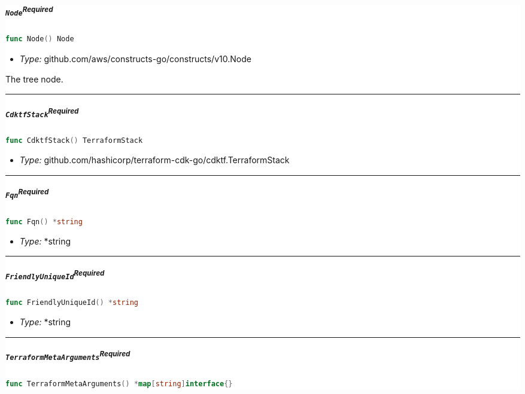 
##### `Node`<sup>Required</sup> <a name="Node" id="@cdktf/provider-mongodbatlas.dataMongodbatlasServerlessInstances.DataMongodbatlasServerlessInstances.property.node"></a>

```go
func Node() Node
```

- *Type:* github.com/aws/constructs-go/constructs/v10.Node

The tree node.

---

##### `CdktfStack`<sup>Required</sup> <a name="CdktfStack" id="@cdktf/provider-mongodbatlas.dataMongodbatlasServerlessInstances.DataMongodbatlasServerlessInstances.property.cdktfStack"></a>

```go
func CdktfStack() TerraformStack
```

- *Type:* github.com/hashicorp/terraform-cdk-go/cdktf.TerraformStack

---

##### `Fqn`<sup>Required</sup> <a name="Fqn" id="@cdktf/provider-mongodbatlas.dataMongodbatlasServerlessInstances.DataMongodbatlasServerlessInstances.property.fqn"></a>

```go
func Fqn() *string
```

- *Type:* *string

---

##### `FriendlyUniqueId`<sup>Required</sup> <a name="FriendlyUniqueId" id="@cdktf/provider-mongodbatlas.dataMongodbatlasServerlessInstances.DataMongodbatlasServerlessInstances.property.friendlyUniqueId"></a>

```go
func FriendlyUniqueId() *string
```

- *Type:* *string

---

##### `TerraformMetaArguments`<sup>Required</sup> <a name="TerraformMetaArguments" id="@cdktf/provider-mongodbatlas.dataMongodbatlasServerlessInstances.DataMongodbatlasServerlessInstances.property.terraformMetaArguments"></a>

```go
func TerraformMetaArguments() *map[string]interface{}
```
